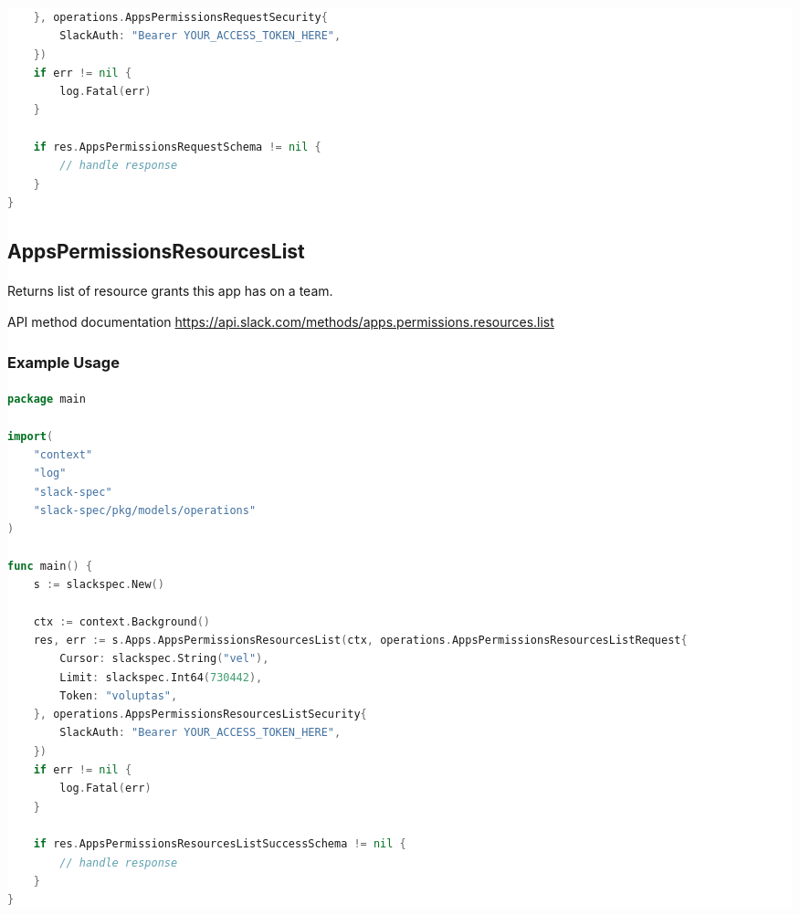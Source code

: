 ```go
    }, operations.AppsPermissionsRequestSecurity{
        SlackAuth: "Bearer YOUR_ACCESS_TOKEN_HERE",
    })
    if err != nil {
        log.Fatal(err)
    }

    if res.AppsPermissionsRequestSchema != nil {
        // handle response
    }
}
```

## AppsPermissionsResourcesList

Returns list of resource grants this app has on a team.

API method documentation
<https://api.slack.com/methods/apps.permissions.resources.list>

### Example Usage

```go
package main

import(
	"context"
	"log"
	"slack-spec"
	"slack-spec/pkg/models/operations"
)

func main() {
    s := slackspec.New()

    ctx := context.Background()
    res, err := s.Apps.AppsPermissionsResourcesList(ctx, operations.AppsPermissionsResourcesListRequest{
        Cursor: slackspec.String("vel"),
        Limit: slackspec.Int64(730442),
        Token: "voluptas",
    }, operations.AppsPermissionsResourcesListSecurity{
        SlackAuth: "Bearer YOUR_ACCESS_TOKEN_HERE",
    })
    if err != nil {
        log.Fatal(err)
    }

    if res.AppsPermissionsResourcesListSuccessSchema != nil {
        // handle response
    }
}
```
